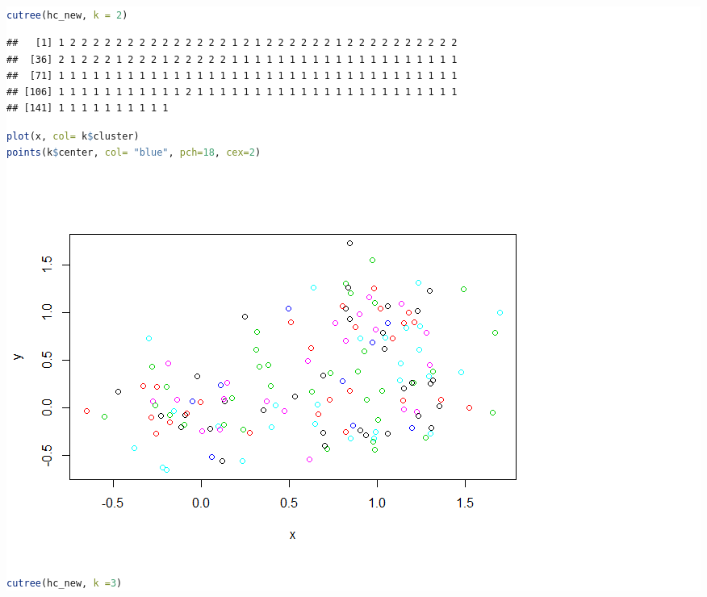 ``` r
cutree(hc_new, k = 2)
```

    ##   [1] 1 2 2 2 2 2 2 2 2 2 2 2 2 2 2 1 2 1 2 2 2 2 2 2 1 2 2 2 2 2 2 2 2 2 2
    ##  [36] 2 1 2 2 2 1 2 2 2 1 2 2 2 2 2 1 1 1 1 1 1 1 1 1 1 1 1 1 1 1 1 1 1 1 1
    ##  [71] 1 1 1 1 1 1 1 1 1 1 1 1 1 1 1 1 1 1 1 1 1 1 1 1 1 1 1 1 1 1 1 1 1 1 1
    ## [106] 1 1 1 1 1 1 1 1 1 1 1 2 1 1 1 1 1 1 1 1 1 1 1 1 1 1 1 1 1 1 1 1 1 1 1
    ## [141] 1 1 1 1 1 1 1 1 1 1

``` r
plot(x, col= k$cluster) 
points(k$center, col= "blue", pch=18, cex=2)
```

![](class08_rmd_git_files/figure-gfm/unnamed-chunk-13-2.png)

``` r
cutree(hc_new, k =3)
```
